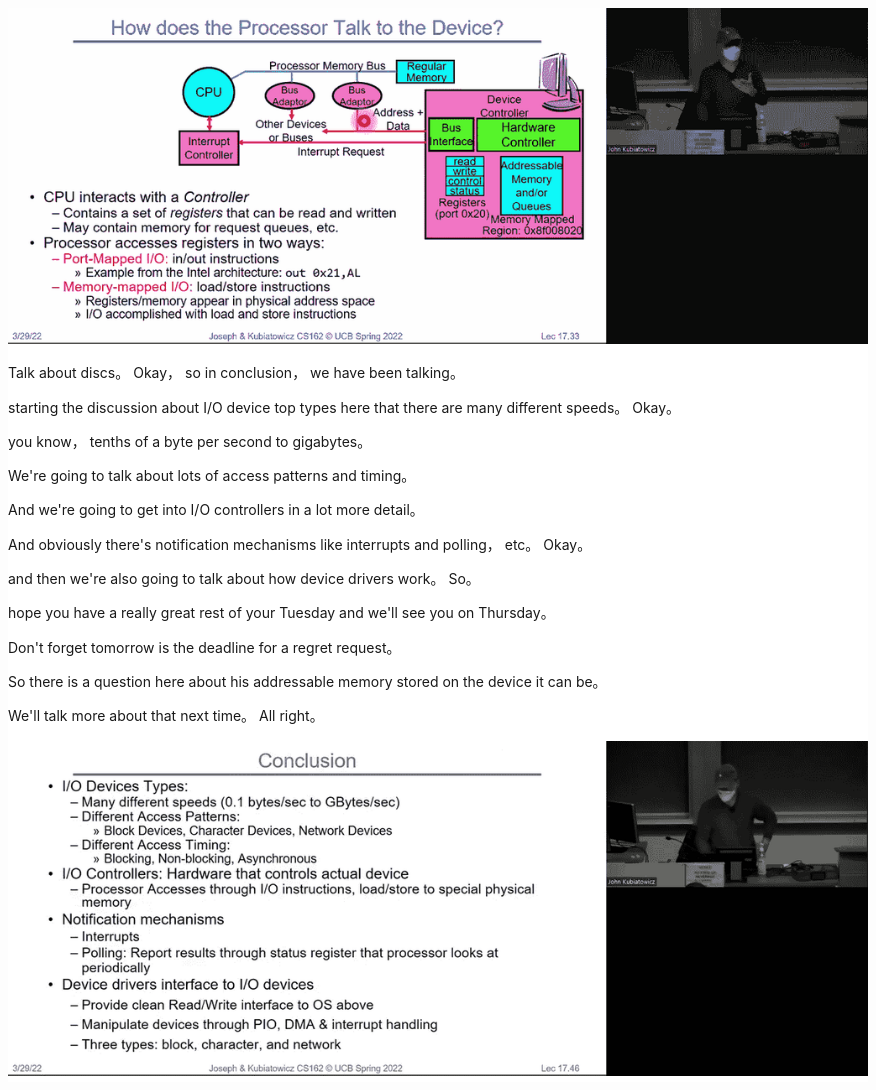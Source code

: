 

![](img/69f56b8db82e9345ac24f839eeec2786_47.png)

 Talk about discs。 Okay， so in conclusion， we have been talking。

 starting the discussion about I/O device top types here that there are many different speeds。 Okay。

 you know， tenths of a byte per second to gigabytes。

 We're going to talk about lots of access patterns and timing。

 And we're going to get into I/O controllers in a lot more detail。

 And obviously there's notification mechanisms like interrupts and polling， etc。 Okay。

 and then we're also going to talk about how device drivers work。 So。

 hope you have a really great rest of your Tuesday and we'll see you on Thursday。

 Don't forget tomorrow is the deadline for a regret request。

 So there is a question here about his addressable memory stored on the device it can be。

 We'll talk more about that next time。 All right。

![](img/69f56b8db82e9345ac24f839eeec2786_49.png)
